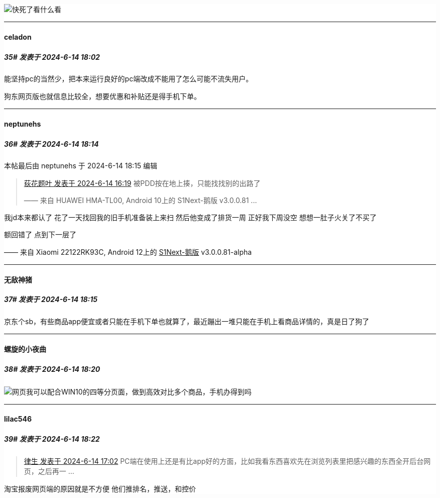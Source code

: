 <img src="https://static.saraba1st.com/image/smiley/face2017/034.png" referrerpolicy="no-referrer">快死了看什么看

*****

####  celadon  
##### 35#       发表于 2024-6-14 18:02

能坚持pc的当然少，把本来运行良好的pc端改成不能用了怎么可能不流失用户。

狗东网页版也就信息比较全，想要优惠和补贴还是得手机下单。

*****

####  neptunehs  
##### 36#       发表于 2024-6-14 18:14

 本帖最后由 neptunehs 于 2024-6-14 18:15 编辑 
<blockquote><a href="httphttps://bbs.saraba1st.com/2b/forum.php?mod=redirect&amp;goto=findpost&amp;pid=65233166&amp;ptid=2187533" target="_blank">荻花题叶 发表于 2024-6-14 16:19</a>
被PDD按在地上揍，只能找找别的出路了

—— 来自 HUAWEI HMA-TL00, Android 10上的 S1Next-鹅版 v3.0.0.81 ...</blockquote>
我jd本来都认了 花了一天找回我的旧手机准备装上来扫
然后他变成了排货一周
正好我下周没空 想想一肚子火关了不买了

额回错了 点到下一层了

—— 来自 Xiaomi 22122RK93C, Android 12上的 [S1Next-鹅版](https://github.com/ykrank/S1-Next/releases) v3.0.0.81-alpha

*****

####  无敌神猪  
##### 37#       发表于 2024-6-14 18:15

京东个sb，有些商品app便宜或者只能在手机下单也就算了，最近蹦出一堆只能在手机上看商品详情的，真是日了狗了

*****

####  螺旋的小夜曲  
##### 38#       发表于 2024-6-14 18:20

<img src="https://static.saraba1st.com/image/smiley/face2017/051.png" referrerpolicy="no-referrer">网页我可以配合WIN10的四等分页面，做到高效对比多个商品，手机办得到吗

*****

####  lilac546  
##### 39#       发表于 2024-6-14 18:22

<blockquote><a href="httphttps://bbs.saraba1st.com/2b/forum.php?mod=redirect&amp;goto=findpost&amp;pid=65233699&amp;ptid=2187533" target="_blank">律生 发表于 2024-6-14 17:02</a>
PC端在使用上还是有比app好的方面，比如我看东西喜欢先在浏览列表里把感兴趣的东西全开后台网页，之后再一 ...</blockquote>
淘宝报废网页端的原因就是不方便 他们推排名，推送，和控价
